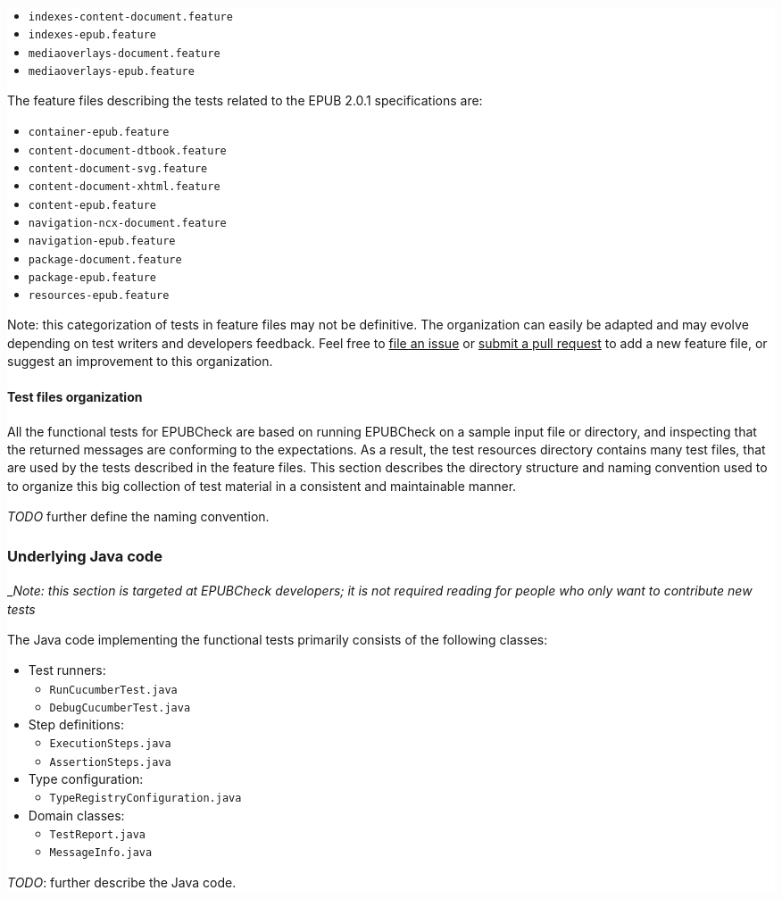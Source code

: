 - `indexes-content-document.feature`
- `indexes-epub.feature`
- `mediaoverlays-document.feature`
- `mediaoverlays-epub.feature`

The feature files describing the tests related to the EPUB 2.0.1 specifications are:

- `container-epub.feature`
- `content-document-dtbook.feature`
- `content-document-svg.feature`
- `content-document-xhtml.feature`
- `content-epub.feature`
- `navigation-ncx-document.feature`
- `navigation-epub.feature`
- `package-document.feature`
- `package-epub.feature`
- `resources-epub.feature`

Note: this categorization of tests in feature files may not be definitive. The organization can easily be adapted and may evolve depending on test writers and developers feedback. Feel free to [file an issue](https://github.com/w3c/epubcheck/issues/new) or [submit a pull request](https://github.com/w3c/epubcheck/compare) to add a new feature file, or suggest an improvement to this organization.

#### Test files organization

All the functional tests for EPUBCheck are based on running EPUBCheck on a sample input file or directory, and inspecting that the returned messages are conforming to the expectations.
As a result, the test resources directory contains many test files, that are used by the tests described in the feature files.
This section describes the directory structure and naming convention used to to organize this big collection of test material in a consistent and maintainable manner.

_TODO_ further define the naming convention.

### Underlying Java code

__Note: this section is targeted at EPUBCheck developers; it is not required reading for people who only want to contribute new tests_

The Java code implementing the functional tests primarily consists of the following classes:

- Test runners:
  - `RunCucumberTest.java`
  - `DebugCucumberTest.java`
- Step definitions:
  - `ExecutionSteps.java`
  - `AssertionSteps.java`
- Type configuration:
  - `TypeRegistryConfiguration.java`
- Domain classes:
  - `TestReport.java`
  - `MessageInfo.java`

_TODO_: further describe the Java code.
